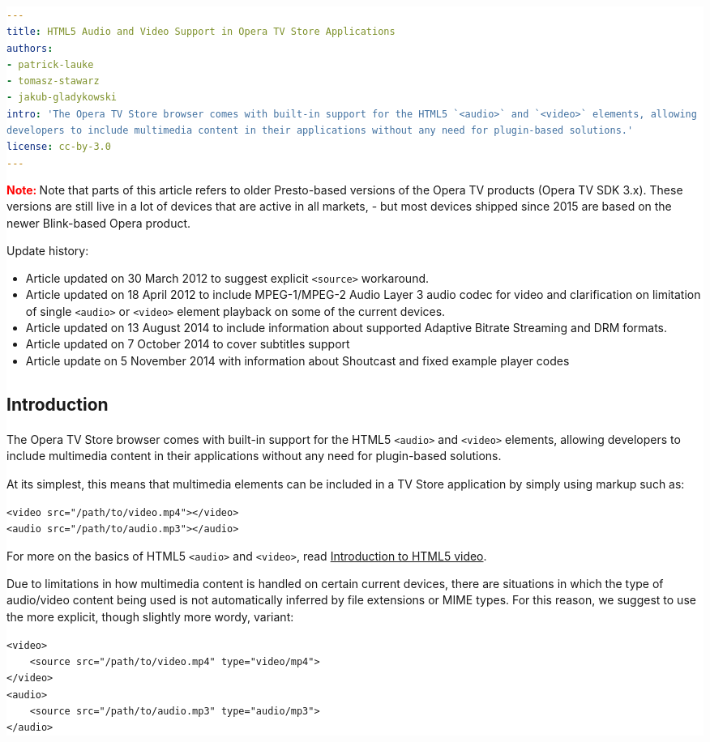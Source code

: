 ```yaml
---
title: HTML5 Audio and Video Support in Opera TV Store Applications
authors:
- patrick-lauke
- tomasz-stawarz
- jakub-gladykowski
intro: 'The Opera TV Store browser comes with built-in support for the HTML5 `<audio>` and `<video>` elements, allowing developers to include multimedia content in their applications without any need for plugin-based solutions.'
license: cc-by-3.0
---
```


<font color="red"><b>Note: </b></font> Note that parts of this article refers to older Presto-based versions of the Opera TV products (Opera TV SDK 3.x). These versions are still live in a lot of devices that are active in all markets, - but most devices shipped since 2015 are based on the newer Blink-based Opera product.

Update history:

- Article updated on 30 March 2012 to suggest explicit `<source>` workaround.
- Article updated on 18 April 2012 to include MPEG-1/MPEG-2 Audio Layer 3 audio codec for video and clarification on limitation of single `<audio>` or `<video>` element playback on some of the current devices.
- Article updated on 13 August 2014 to include information about supported Adaptive Bitrate Streaming and DRM formats.
- Article updated on 7 October 2014 to cover subtitles support
- Article update on 5 November 2014 with information about Shoutcast and fixed example player codes

## Introduction

The Opera TV Store browser comes with built-in support for the HTML5 `<audio>` and `<video>` elements, allowing developers to include multimedia content in their applications without any need for plugin-based solutions.

At its simplest, this means that multimedia elements can be included in a TV Store application by simply using markup such as:

	<video src="/path/to/video.mp4"></video>
	<audio src="/path/to/audio.mp3"></audio>

For more on the basics of HTML5 `<audio>` and `<video>`, read [Introduction to HTML5 video][3].

Due to limitations in how multimedia content is handled on certain current devices, there are situations in which the type of audio/video content being used is not automatically inferred by file extensions or MIME types. For this reason, we suggest to use the more explicit, though slightly more wordy, variant:

	<video>
		<source src="/path/to/video.mp4" type="video/mp4">
	</video>
	<audio>
		<source src="/path/to/audio.mp3" type="audio/mp3">
	</audio>


[1]: http://www.operasoftware.com/products/tv-emulator
[2]: http://dev.opera.com/tv/opera-tv-emulator/#h264-codec
[3]: http://dev.opera.com/articles/view/introduction-html5-video/
[4]: http://dev.opera.com/tv/testing-your-app-inside-opera-tv-store/
[5]: http://dev.opera.com/articles/an-introduction-to-webvtt-and-track/